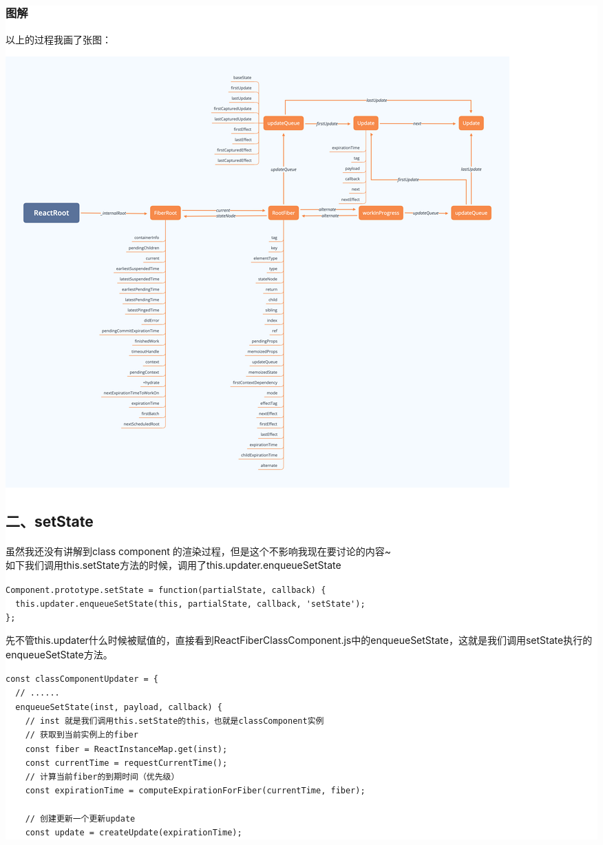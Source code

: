 ### 图解

以上的过程我画了张图： 

![avatar](./Fiber架构.png)

## 二、setState

虽然我还没有讲解到class component 的渲染过程，但是这个不影响我现在要讨论的内容~  
如下我们调用this.setState方法的时候，调用了this.updater.enqueueSetState

```
Component.prototype.setState = function(partialState, callback) {
  this.updater.enqueueSetState(this, partialState, callback, 'setState');
};
```

先不管this.updater什么时候被赋值的，直接看到ReactFiberClassComponent.js中的enqueueSetState，这就是我们调用setState执行的enqueueSetState方法。

```
const classComponentUpdater = {
  // ......
  enqueueSetState(inst, payload, callback) {
    // inst 就是我们调用this.setState的this，也就是classComponent实例
    // 获取到当前实例上的fiber
    const fiber = ReactInstanceMap.get(inst);
    const currentTime = requestCurrentTime();
    // 计算当前fiber的到期时间（优先级）
    const expirationTime = computeExpirationForFiber(currentTime, fiber);

    // 创建更新一个更新update
    const update = createUpdate(expirationTime);

```